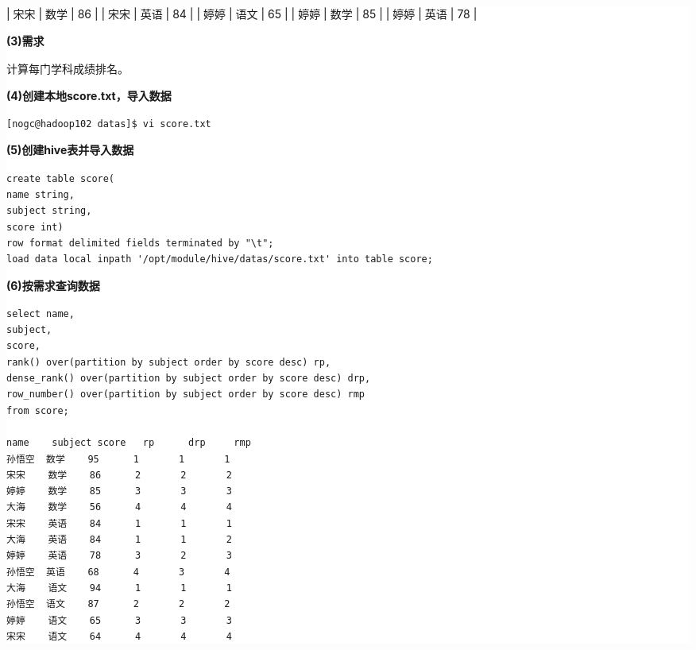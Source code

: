| 宋宋   | 数学    | 86    |
| 宋宋   | 英语    | 84    |
| 婷婷   | 语文    | 65    |
| 婷婷   | 数学    | 85    |
| 婷婷   | 英语    | 78    |

**(3)需求**

计算每门学科成绩排名。

**(4)创建本地score.txt，导入数据**

```
[nogc@hadoop102 datas]$ vi score.txt
```

**(5)创建hive表并导入数据**

```
create table score(
name string,
subject string, 
score int) 
row format delimited fields terminated by "\t";
load data local inpath '/opt/module/hive/datas/score.txt' into table score;
```

**(6)按需求查询数据**

```
select name,
subject,
score,
rank() over(partition by subject order by score desc) rp,
dense_rank() over(partition by subject order by score desc) drp,
row_number() over(partition by subject order by score desc) rmp
from score;

name    subject score   rp      drp     rmp
孙悟空  数学    95      1       1       1
宋宋    数学    86      2       2       2
婷婷    数学    85      3       3       3
大海    数学    56      4       4       4
宋宋    英语    84      1       1       1
大海    英语    84      1       1       2
婷婷    英语    78      3       2       3
孙悟空  英语    68      4       3       4
大海    语文    94      1       1       1
孙悟空  语文    87      2       2       2
婷婷    语文    65      3       3       3
宋宋    语文    64      4       4       4
```
